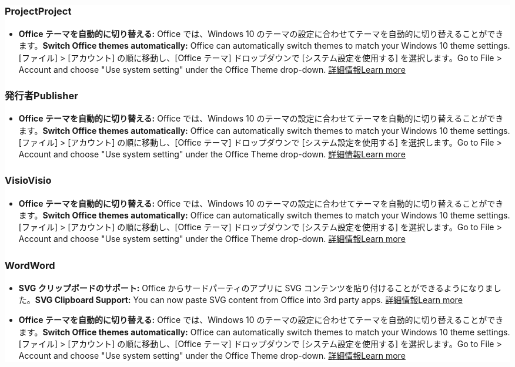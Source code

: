 ### <a name="project"></a><span data-ttu-id="7c7f2-190">Project</span><span class="sxs-lookup"><span data-stu-id="7c7f2-190">Project</span></span>

- <span data-ttu-id="7c7f2-191">**Office テーマを自動的に切り替える:** Office では、Windows 10 のテーマの設定に合わせてテーマを自動的に切り替えることができます。</span><span class="sxs-lookup"><span data-stu-id="7c7f2-191">**Switch Office themes automatically:** Office can automatically switch themes to match your Windows 10 theme settings.</span></span> <span data-ttu-id="7c7f2-192">[ファイル] > [アカウント] の順に移動し、[Office テーマ] ドロップダウンで [システム設定を使用する] を選択します。</span><span class="sxs-lookup"><span data-stu-id="7c7f2-192">Go to File > Account and choose "Use system setting" under the Office Theme drop-down.</span></span> [<span data-ttu-id="7c7f2-193">詳細情報</span><span class="sxs-lookup"><span data-stu-id="7c7f2-193">Learn more</span></span>](https://support.office.com/article/63e65e1c-08d4-4dea-820e-335f54672310)

### <a name="publisher"></a><span data-ttu-id="7c7f2-194">発行者</span><span class="sxs-lookup"><span data-stu-id="7c7f2-194">Publisher</span></span>

- <span data-ttu-id="7c7f2-195">**Office テーマを自動的に切り替える:** Office では、Windows 10 のテーマの設定に合わせてテーマを自動的に切り替えることができます。</span><span class="sxs-lookup"><span data-stu-id="7c7f2-195">**Switch Office themes automatically:** Office can automatically switch themes to match your Windows 10 theme settings.</span></span> <span data-ttu-id="7c7f2-196">[ファイル] > [アカウント] の順に移動し、[Office テーマ] ドロップダウンで [システム設定を使用する] を選択します。</span><span class="sxs-lookup"><span data-stu-id="7c7f2-196">Go to File > Account and choose "Use system setting" under the Office Theme drop-down.</span></span> [<span data-ttu-id="7c7f2-197">詳細情報</span><span class="sxs-lookup"><span data-stu-id="7c7f2-197">Learn more</span></span>](https://support.office.com/article/63e65e1c-08d4-4dea-820e-335f54672310)

### <a name="visio"></a><span data-ttu-id="7c7f2-198">Visio</span><span class="sxs-lookup"><span data-stu-id="7c7f2-198">Visio</span></span>

- <span data-ttu-id="7c7f2-199">**Office テーマを自動的に切り替える:** Office では、Windows 10 のテーマの設定に合わせてテーマを自動的に切り替えることができます。</span><span class="sxs-lookup"><span data-stu-id="7c7f2-199">**Switch Office themes automatically:** Office can automatically switch themes to match your Windows 10 theme settings.</span></span> <span data-ttu-id="7c7f2-200">[ファイル] > [アカウント] の順に移動し、[Office テーマ] ドロップダウンで [システム設定を使用する] を選択します。</span><span class="sxs-lookup"><span data-stu-id="7c7f2-200">Go to File > Account and choose "Use system setting" under the Office Theme drop-down.</span></span> [<span data-ttu-id="7c7f2-201">詳細情報</span><span class="sxs-lookup"><span data-stu-id="7c7f2-201">Learn more</span></span>](https://support.office.com/article/63e65e1c-08d4-4dea-820e-335f54672310)

### <a name="word"></a><span data-ttu-id="7c7f2-202">Word</span><span class="sxs-lookup"><span data-stu-id="7c7f2-202">Word</span></span>

- <span data-ttu-id="7c7f2-203">**SVG クリップボードのサポート:** Office からサードパーティのアプリに SVG コンテンツを貼り付けることができるようになりました。</span><span class="sxs-lookup"><span data-stu-id="7c7f2-203">**SVG Clipboard Support:** You can now paste SVG content from Office into 3rd party apps.</span></span> [<span data-ttu-id="7c7f2-204">詳細情報</span><span class="sxs-lookup"><span data-stu-id="7c7f2-204">Learn more</span></span>](https://support.office.com/article/69f29d39-194a-4072-8c35-dbe5e7ea528c)

- <span data-ttu-id="7c7f2-205">**Office テーマを自動的に切り替える:** Office では、Windows 10 のテーマの設定に合わせてテーマを自動的に切り替えることができます。</span><span class="sxs-lookup"><span data-stu-id="7c7f2-205">**Switch Office themes automatically:** Office can automatically switch themes to match your Windows 10 theme settings.</span></span> <span data-ttu-id="7c7f2-206">[ファイル] > [アカウント] の順に移動し、[Office テーマ] ドロップダウンで [システム設定を使用する] を選択します。</span><span class="sxs-lookup"><span data-stu-id="7c7f2-206">Go to File > Account and choose "Use system setting" under the Office Theme drop-down.</span></span> [<span data-ttu-id="7c7f2-207">詳細情報</span><span class="sxs-lookup"><span data-stu-id="7c7f2-207">Learn more</span></span>](https://support.office.com/article/63e65e1c-08d4-4dea-820e-335f54672310)


[//]: # (BUGDETAILS コンテンツを削除しないでください。終了)
[//]: # (BUGDETAILS コンテンツを削除しないでください。開始)
[//]: # (BUGDETAILS コンテンツを削除しないでください。終了)
[//]: # (BUGDETAILS コンテンツを削除しないでください。開始)
[//]: # (BUGDETAILS コンテンツを削除しないでください。終了)
[//]: # (BUGDETAILS コンテンツを削除しないでください。開始)
[//]: # (BUGDETAILS コンテンツを削除しないでください。終了)
[//]: # (BUGDETAILS コンテンツを削除しないでください。開始)
[//]: # (BUGDETAILS コンテンツを削除しないでください。終了)
[//]: # (FEATUREDETAILS コンテンツを削除しないでください。開始)
[//]: # (FEATUREDETAILS コンテンツを削除しないでください。終了)
[//]: # (BUGDETAILS コンテンツを削除しないでください。開始)
[//]: # (BUGDETAILS コンテンツを削除しないでください。終了)
[//]: # (BUGDETAILS コンテンツを削除しないでください。開始)
[//]: # (BUGDETAILS コンテンツを削除しないでください。終了)
[//]: # (BUGDETAILS コンテンツを削除しないでください。開始)
[//]: # (BUGDETAILS コンテンツを削除しないでください。終了)
[//]: # (FEATUREDETAILS コンテンツを削除しないでください。開始)
[//]: # (FEATUREDETAILS コンテンツを削除しないでください。終了)
[//]: # (BUGDETAILS コンテンツを削除しないでください。開始)
[//]: # (BUGDETAILS コンテンツ エンドを削除しないでください。終了)
[//]: # (BUGDETAILS コンテンツを削除しないでください。開始)
[//]: # (BUGDETAILS コンテンツを削除しないでください。終了)
[//]: # (BUGDETAILS コンテンツを削除しないでください。開始)
[//]: # (BUGDETAILS コンテンツを削除しないでください。終了)
[//]: # (BUGDETAILS コンテンツを削除しないでください。開始)
[//]: # (BUGDETAILS コンテンツを削除しないでください。終了)
[//]: # (FEATUREDETAILS コンテンツを削除しないでください。開始)
[//]: # (FEATUREDETAILS コンテンツを削除しないでください。終了)
[//]: # (BUGDETAILS コンテンツを削除しないでください。開始)
[//]: # (BUGDETAILS コンテンツを削除しないでください。終了)
[//]: # (BUGDETAILS コンテンツを削除しないでください。開始)
[//]: # (BUGDETAILS コンテンツを削除しないでください。終了)
[//]: # (BUGDETAILS コンテンツを削除しないでください。開始)
[//]: # (BUGDETAILS コンテンツを削除しないでください。終了)
[//]: # (FEATUREDETAILS コンテンツを削除しないでください。開始)
